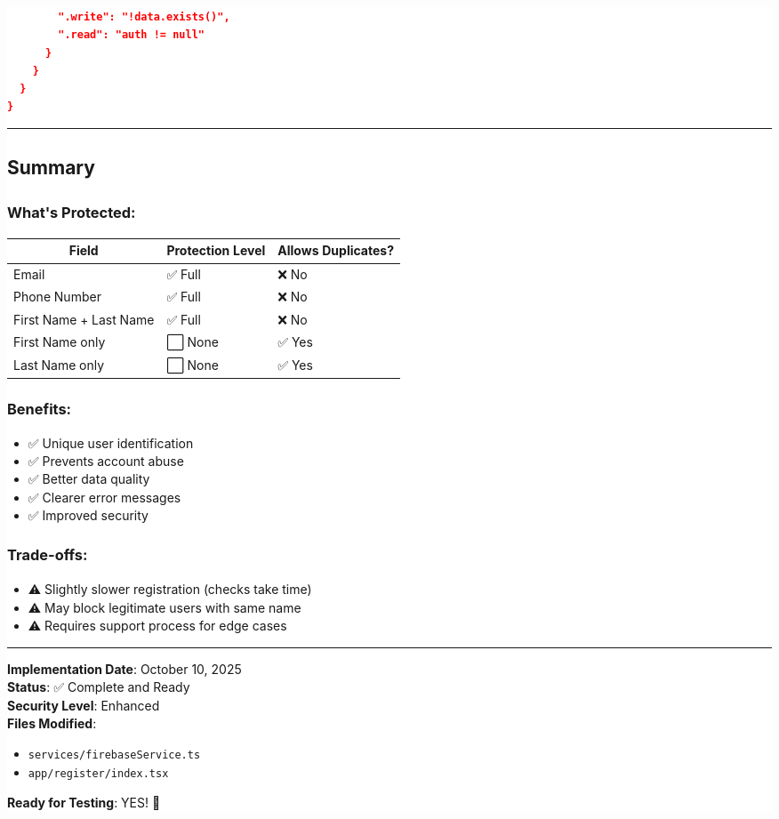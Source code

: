 ```json
        ".write": "!data.exists()",
        ".read": "auth != null"
      }
    }
  }
}
```

---

## Summary

### What's Protected:
| Field | Protection Level | Allows Duplicates? |
|-------|-----------------|-------------------|
| Email | ✅ Full | ❌ No |
| Phone Number | ✅ Full | ❌ No |
| First Name + Last Name | ✅ Full | ❌ No |
| First Name only | ⬜ None | ✅ Yes |
| Last Name only | ⬜ None | ✅ Yes |

### Benefits:
- ✅ Unique user identification
- ✅ Prevents account abuse
- ✅ Better data quality
- ✅ Clearer error messages
- ✅ Improved security

### Trade-offs:
- ⚠️ Slightly slower registration (checks take time)
- ⚠️ May block legitimate users with same name
- ⚠️ Requires support process for edge cases

---

**Implementation Date**: October 10, 2025  
**Status**: ✅ Complete and Ready  
**Security Level**: Enhanced  
**Files Modified**: 
- `services/firebaseService.ts`
- `app/register/index.tsx`

**Ready for Testing**: YES! 🚀

